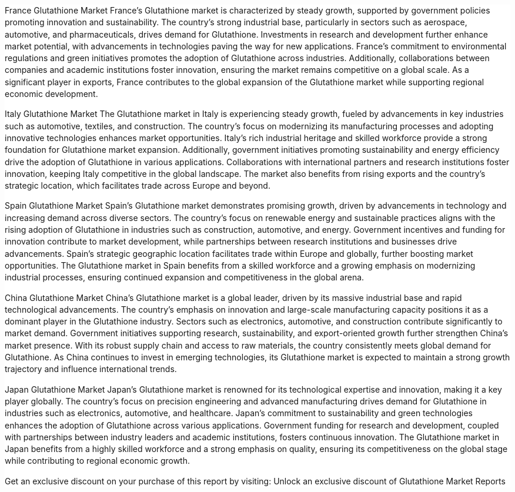 France Glutathione Market
France’s Glutathione market is characterized by steady growth, supported by government policies promoting innovation and sustainability. The country’s strong industrial base, particularly in sectors such as aerospace, automotive, and pharmaceuticals, drives demand for Glutathione. Investments in research and development further enhance market potential, with advancements in technologies paving the way for new applications. France’s commitment to environmental regulations and green initiatives promotes the adoption of Glutathione across industries. Additionally, collaborations between companies and academic institutions foster innovation, ensuring the market remains competitive on a global scale. As a significant player in exports, France contributes to the global expansion of the Glutathione market while supporting regional economic development.

Italy Glutathione Market
The Glutathione market in Italy is experiencing steady growth, fueled by advancements in key industries such as automotive, textiles, and construction. The country’s focus on modernizing its manufacturing processes and adopting innovative technologies enhances market opportunities. Italy’s rich industrial heritage and skilled workforce provide a strong foundation for Glutathione market expansion. Additionally, government initiatives promoting sustainability and energy efficiency drive the adoption of Glutathione in various applications. Collaborations with international partners and research institutions foster innovation, keeping Italy competitive in the global landscape. The market also benefits from rising exports and the country’s strategic location, which facilitates trade across Europe and beyond.

Spain Glutathione Market
Spain’s Glutathione market demonstrates promising growth, driven by advancements in technology and increasing demand across diverse sectors. The country’s focus on renewable energy and sustainable practices aligns with the rising adoption of Glutathione in industries such as construction, automotive, and energy. Government incentives and funding for innovation contribute to market development, while partnerships between research institutions and businesses drive advancements. Spain’s strategic geographic location facilitates trade within Europe and globally, further boosting market opportunities. The Glutathione market in Spain benefits from a skilled workforce and a growing emphasis on modernizing industrial processes, ensuring continued expansion and competitiveness in the global arena.

China Glutathione Market
China’s Glutathione market is a global leader, driven by its massive industrial base and rapid technological advancements. The country’s emphasis on innovation and large-scale manufacturing capacity positions it as a dominant player in the Glutathione industry. Sectors such as electronics, automotive, and construction contribute significantly to market demand. Government initiatives supporting research, sustainability, and export-oriented growth further strengthen China’s market presence. With its robust supply chain and access to raw materials, the country consistently meets global demand for Glutathione. As China continues to invest in emerging technologies, its Glutathione market is expected to maintain a strong growth trajectory and influence international trends.

Japan Glutathione Market
Japan’s Glutathione market is renowned for its technological expertise and innovation, making it a key player globally. The country’s focus on precision engineering and advanced manufacturing drives demand for Glutathione in industries such as electronics, automotive, and healthcare. Japan’s commitment to sustainability and green technologies enhances the adoption of Glutathione across various applications. Government funding for research and development, coupled with partnerships between industry leaders and academic institutions, fosters continuous innovation. The Glutathione market in Japan benefits from a highly skilled workforce and a strong emphasis on quality, ensuring its competitiveness on the global stage while contributing to regional economic growth.

Get an exclusive discount on your purchase of this report by visiting: Unlock an exclusive discount of Glutathione Market Reports 
